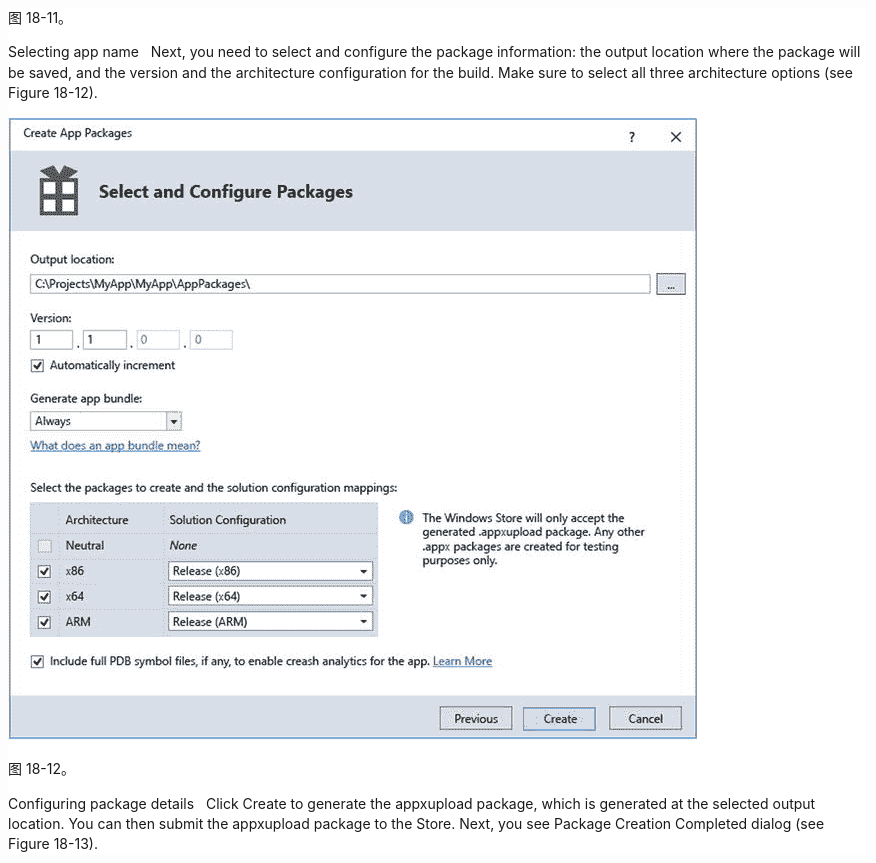 图 18-11。

Selecting app name   Next, you need to select and configure the package information: the output location where the package will be saved, and the version and the architecture configuration for the build. Make sure to select all three architecture options (see Figure 18-12).

![A978-1-4842-0719-2_18_Fig12_HTML.jpg](img/A978-1-4842-0719-2_18_Fig12_HTML.jpg)

图 18-12。

Configuring package details   Click Create to generate the appxupload package, which is generated at the selected output location. You can then submit the appxupload package to the Store. Next, you see Package Creation Completed dialog (see Figure 18-13).

